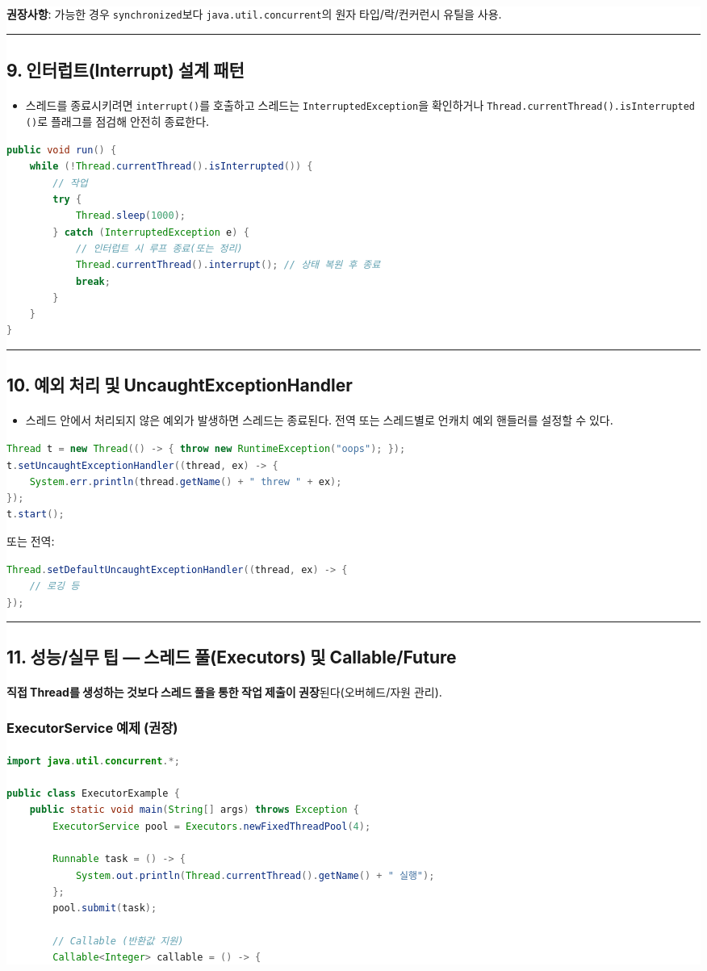 **권장사항**: 가능한 경우 `synchronized`보다 `java.util.concurrent`의 원자 타입/락/컨커런시 유틸을 사용.

---

## 9. 인터럽트(Interrupt) 설계 패턴

- 스레드를 종료시키려면 `interrupt()`를 호출하고 스레드는 `InterruptedException`을 확인하거나 `Thread.currentThread().isInterrupted()`로 플래그를 점검해 안전히 종료한다.

```java
public void run() {
    while (!Thread.currentThread().isInterrupted()) {
        // 작업
        try {
            Thread.sleep(1000);
        } catch (InterruptedException e) {
            // 인터럽트 시 루프 종료(또는 정리)
            Thread.currentThread().interrupt(); // 상태 복원 후 종료
            break;
        }
    }
}
```

---

## 10. 예외 처리 및 UncaughtExceptionHandler

- 스레드 안에서 처리되지 않은 예외가 발생하면 스레드는 종료된다. 전역 또는 스레드별로 언캐치 예외 핸들러를 설정할 수 있다.

```java
Thread t = new Thread(() -> { throw new RuntimeException("oops"); });
t.setUncaughtExceptionHandler((thread, ex) -> {
    System.err.println(thread.getName() + " threw " + ex);
});
t.start();
```

또는 전역:
```java
Thread.setDefaultUncaughtExceptionHandler((thread, ex) -> {
    // 로깅 등
});
```

---

## 11. 성능/실무 팁 — 스레드 풀(Executors) 및 Callable/Future

**직접 Thread를 생성하는 것보다 스레드 풀을 통한 작업 제출이 권장**된다(오버헤드/자원 관리).

### ExecutorService 예제 (권장)

```java
import java.util.concurrent.*;

public class ExecutorExample {
    public static void main(String[] args) throws Exception {
        ExecutorService pool = Executors.newFixedThreadPool(4);

        Runnable task = () -> {
            System.out.println(Thread.currentThread().getName() + " 실행");
        };
        pool.submit(task);

        // Callable (반환값 지원)
        Callable<Integer> callable = () -> {
```